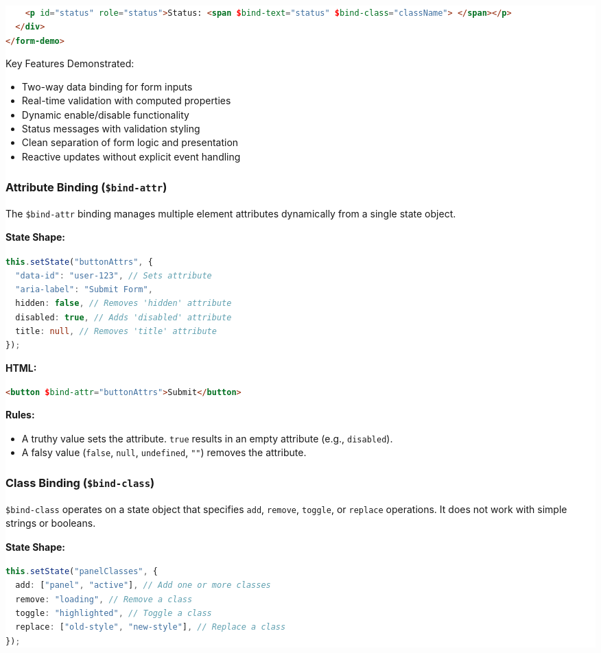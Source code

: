```html
    <p id="status" role="status">Status: <span $bind-text="status" $bind-class="className"> </span></p>
  </div>
</form-demo>
```

Key Features Demonstrated:

- Two-way data binding for form inputs
- Real-time validation with computed properties
- Dynamic enable/disable functionality
- Status messages with validation styling
- Clean separation of form logic and presentation
- Reactive updates without explicit event handling

### Attribute Binding (`$bind-attr`)

The `$bind-attr` binding manages multiple element attributes dynamically from a single state object.

**State Shape:**

```typescript
this.setState("buttonAttrs", {
  "data-id": "user-123", // Sets attribute
  "aria-label": "Submit Form",
  hidden: false, // Removes 'hidden' attribute
  disabled: true, // Adds 'disabled' attribute
  title: null, // Removes 'title' attribute
});
```

**HTML:**

```html
<button $bind-attr="buttonAttrs">Submit</button>
```

**Rules:**

- A truthy value sets the attribute. `true` results in an empty attribute (e.g., `disabled`).
- A falsy value (`false`, `null`, `undefined`, `""`) removes the attribute.

### Class Binding (`$bind-class`)

`$bind-class` operates on a state object that specifies `add`, `remove`, `toggle`, or `replace` operations. It does not work with simple strings or booleans.

**State Shape:**

```typescript
this.setState("panelClasses", {
  add: ["panel", "active"], // Add one or more classes
  remove: "loading", // Remove a class
  toggle: "highlighted", // Toggle a class
  replace: ["old-style", "new-style"], // Replace a class
});
```
